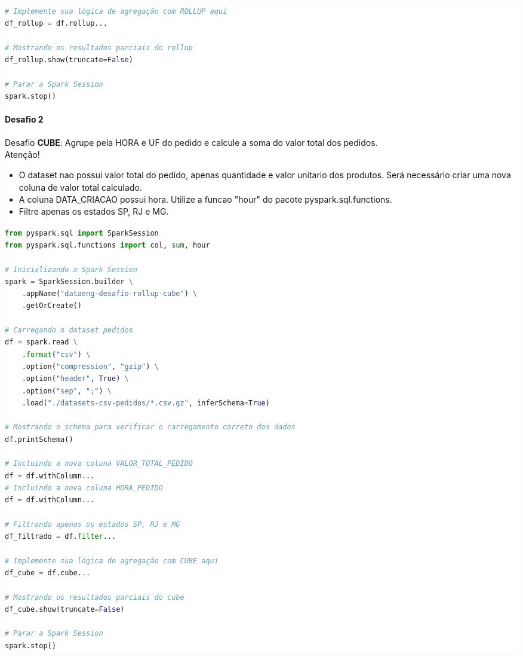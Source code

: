 ```python
# Implemente sua lógica de agregação com ROLLUP aqui
df_rollup = df.rollup...

# Mostrando os resultados parciais do rollup
df_rollup.show(truncate=False)

# Parar a Spark Session
spark.stop()

```

#### Desafio 2 

Desafio **CUBE**: Agrupe pela HORA e UF do pedido e calcule a soma do valor total dos pedidos.<br>
Atenção! 
  - O dataset nao possui valor total do pedido, apenas quantidade e valor unitario dos produtos. Será necessário criar uma nova coluna de valor total calculado.
  - A coluna DATA_CRIACAO possui hora. Utilize a funcao "hour" do pacote pyspark.sql.functions.
  - Filtre apenas os estados SP, RJ e MG.

```python
from pyspark.sql import SparkSession
from pyspark.sql.functions import col, sum, hour

# Inicializando a Spark Session
spark = SparkSession.builder \
    .appName("dataeng-desafio-rollup-cube") \
    .getOrCreate()

# Carregando o dataset pedidos
df = spark.read \
    .format("csv") \
    .option("compression", "gzip") \
    .option("header", True) \
    .option("sep", ";") \
    .load("./datasets-csv-pedidos/*.csv.gz", inferSchema=True)

# Mostrando o schema para verificar o carregamento correto dos dados
df.printSchema()

# Incluindo a nova coluna VALOR_TOTAL_PEDIDO
df = df.withColumn...
# Incluindo a nova coluna HORA_PEDIDO
df = df.withColumn...

# Filtrando apenas os estados SP, RJ e MG
df_filtrado = df.filter...

# Implemente sua lógica de agregação com CUBE aqui
df_cube = df.cube...

# Mostrando os resultados parciais do cube
df_cube.show(truncate=False)

# Parar a Spark Session
spark.stop()

```
